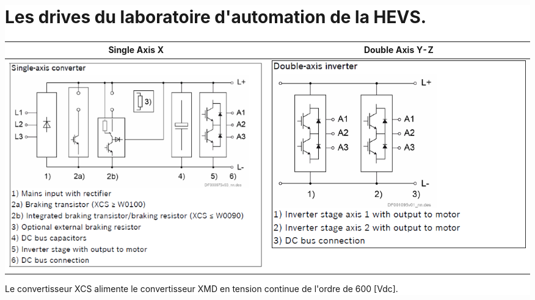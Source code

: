 # Les drives du laboratoire d'automation de la HEVS.
|Single Axis X|Double Axis Y-Z|
|-----------|--------------|
|![](./img/XCS-SingleAxisConverter.png)|![](./img/XMD%20Double%20Axis%20Converter.png)|

Le convertisseur XCS alimente le convertisseur XMD en tension continue de l'ordre de 600 [Vdc].
